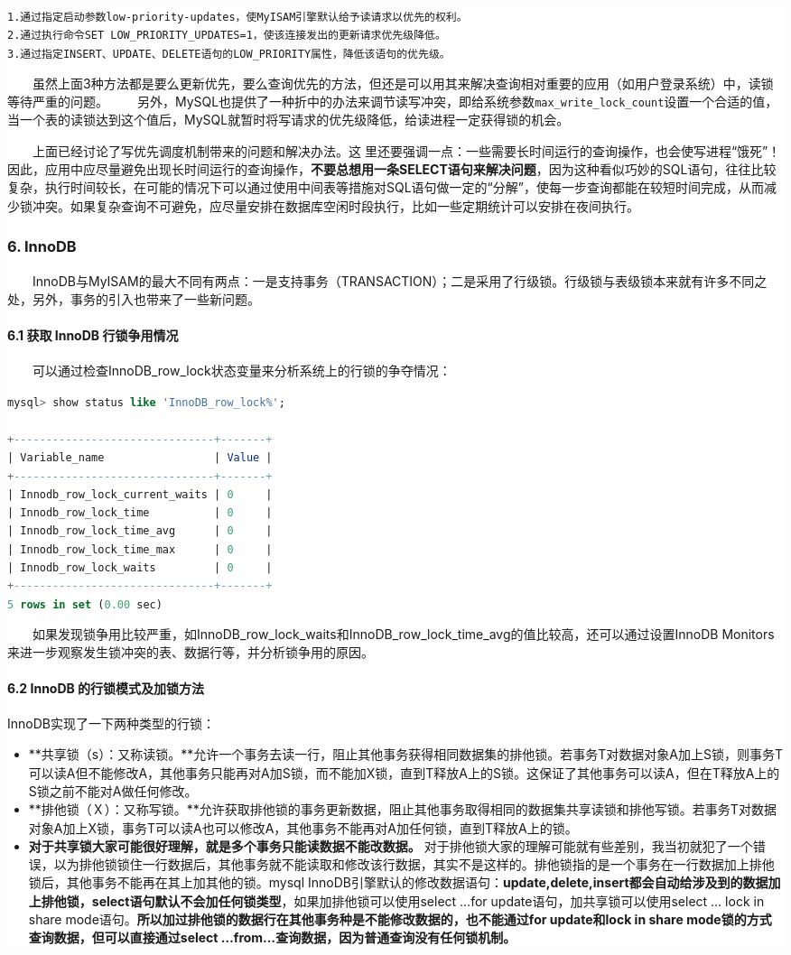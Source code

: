 ```
1.通过指定启动参数low-priority-updates，使MyISAM引擎默认给予读请求以优先的权利。
2.通过执行命令SET LOW_PRIORITY_UPDATES=1，使该连接发出的更新请求优先级降低。
3.通过指定INSERT、UPDATE、DELETE语句的LOW_PRIORITY属性，降低该语句的优先级。
```

　　虽然上面3种方法都是要么更新优先，要么查询优先的方法，但还是可以用其来解决查询相对重要的应用（如用户登录系统）中，读锁等待严重的问题。 
　　另外，MySQL也提供了一种折中的办法来调节读写冲突，即给系统参数`max_write_lock_count`设置一个合适的值，当一个表的读锁达到这个值后，MySQL就暂时将写请求的优先级降低，给读进程一定获得锁的机会。

　　上面已经讨论了写优先调度机制带来的问题和解决办法。这 里还要强调一点：一些需要长时间运行的查询操作，也会使写进程“饿死”！因此，应用中应尽量避免出现长时间运行的查询操作，**不要总想用一条SELECT语句来解决问题**，因为这种看似巧妙的SQL语句，往往比较复杂，执行时间较长，在可能的情况下可以通过使用中间表等措施对SQL语句做一定的“分解”，使每一步查询都能在较短时间完成，从而减少锁冲突。如果复杂查询不可避免，应尽量安排在数据库空闲时段执行，比如一些定期统计可以安排在夜间执行。



### 6. InnoDB

　　InnoDB与MyISAM的最大不同有两点：一是支持事务（TRANSACTION）；二是采用了行级锁。行级锁与表级锁本来就有许多不同之处，另外，事务的引入也带来了一些新问题。



#### 6.1 获取 InnoDB 行锁争用情况

　　可以通过检查InnoDB_row_lock状态变量来分析系统上的行锁的争夺情况：

```sql
mysql> show status like 'InnoDB_row_lock%';

+-------------------------------+-------+
| Variable_name                 | Value |
+-------------------------------+-------+
| Innodb_row_lock_current_waits | 0     |
| Innodb_row_lock_time          | 0     |
| Innodb_row_lock_time_avg      | 0     |
| Innodb_row_lock_time_max      | 0     |
| Innodb_row_lock_waits         | 0     |
+-------------------------------+-------+
5 rows in set (0.00 sec)
```

　　如果发现锁争用比较严重，如InnoDB_row_lock_waits和InnoDB_row_lock_time_avg的值比较高，还可以通过设置InnoDB Monitors来进一步观察发生锁冲突的表、数据行等，并分析锁争用的原因。



#### 6.2 InnoDB 的行锁模式及加锁方法

InnoDB实现了一下两种类型的行锁：

- **共享锁（s）：又称读锁。**允许一个事务去读一行，阻止其他事务获得相同数据集的排他锁。若事务T对数据对象A加上S锁，则事务T可以读A但不能修改A，其他事务只能再对A加S锁，而不能加X锁，直到T释放A上的S锁。这保证了其他事务可以读A，但在T释放A上的S锁之前不能对A做任何修改。
- **排他锁（Ｘ）：又称写锁。**允许获取排他锁的事务更新数据，阻止其他事务取得相同的数据集共享读锁和排他写锁。若事务T对数据对象A加上X锁，事务T可以读A也可以修改A，其他事务不能再对A加任何锁，直到T释放A上的锁。
- **对于共享锁大家可能很好理解，就是多个事务只能读数据不能改数据。** 
  对于排他锁大家的理解可能就有些差别，我当初就犯了一个错误，以为排他锁锁住一行数据后，其他事务就不能读取和修改该行数据，其实不是这样的。排他锁指的是一个事务在一行数据加上排他锁后，其他事务不能再在其上加其他的锁。mysql  InnoDB引擎默认的修改数据语句：**update,delete,insert都会自动给涉及到的数据加上排他锁，select语句默认不会加任何锁类型**，如果加排他锁可以使用select …for update语句，加共享锁可以使用select … lock in share mode语句。**所以加过排他锁的数据行在其他事务种是不能修改数据的，也不能通过for update和lock in share mode锁的方式查询数据，但可以直接通过select …from…查询数据，因为普通查询没有任何锁机制。**
